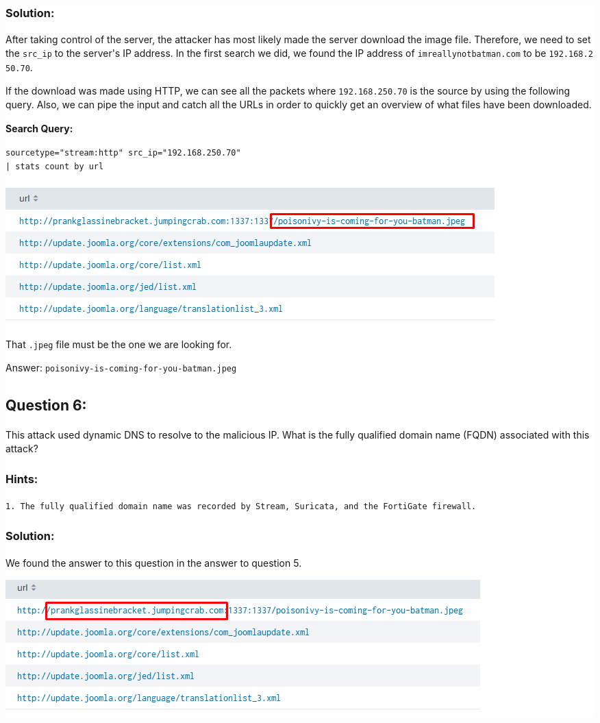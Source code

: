 ### Solution:
After taking control of the server, the attacker has most likely made the server download the image file. Therefore, we need to set the `src_ip` to the server's IP address. In the first search we did, we found the IP address of `imreallynotbatman.com` to be `192.168.250.70`.

If the download was made using HTTP, we can see all the packets where `192.168.250.70` is the source by using the following query. Also, we can pipe the input and catch all the URLs in order to quickly get an overview of what files have been downloaded.

**Search Query:**
```
sourcetype="stream:http" src_ip="192.168.250.70"
| stats count by url
```

![](./attachments/Pasted%20image%2020220422162842.png)

That `.jpeg` file must be the one we are looking for.

Answer: `poisonivy-is-coming-for-you-batman.jpeg`

## Question 6:
This attack used dynamic DNS to resolve to the malicious IP. What is the fully qualified domain name (FQDN) associated with this attack?

### Hints:
```
1. The fully qualified domain name was recorded by Stream, Suricata, and the FortiGate firewall.
```

### Solution:
We found the answer to this question in the answer to question 5.

![](./attachments/Pasted%20image%2020220422175307.png)
